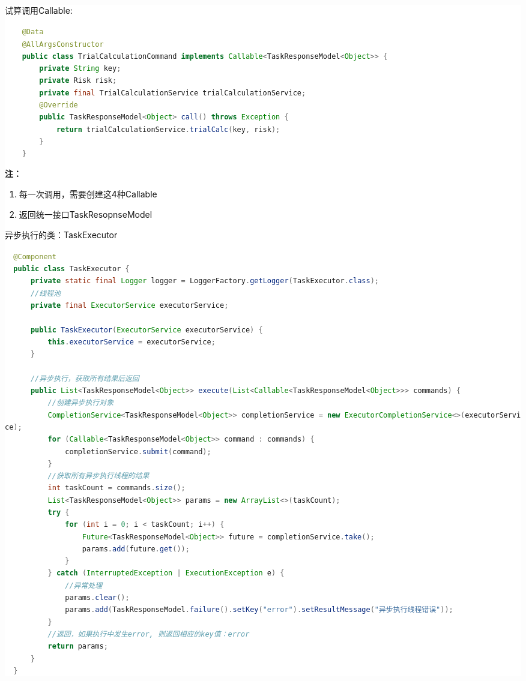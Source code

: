试算调用Callable:

```java
    @Data
    @AllArgsConstructor
    public class TrialCalculationCommand implements Callable<TaskResponseModel<Object>> {
        private String key;
        private Risk risk;
        private final TrialCalculationService trialCalculationService;
        @Override
        public TaskResponseModel<Object> call() throws Exception {
            return trialCalculationService.trialCalc(key, risk);
        }
    }
```

**注：**

1. 每一次调用，需要创建这4种Callable

2. 返回统一接口TaskResopnseModel

异步执行的类：TaskExecutor

```java
  @Component
  public class TaskExecutor {
      private static final Logger logger = LoggerFactory.getLogger(TaskExecutor.class);
      //线程池
      private final ExecutorService executorService;

      public TaskExecutor(ExecutorService executorService) {
          this.executorService = executorService;
      }

      //异步执行，获取所有结果后返回
      public List<TaskResponseModel<Object>> execute(List<Callable<TaskResponseModel<Object>>> commands) {
          //创建异步执行对象
          CompletionService<TaskResponseModel<Object>> completionService = new ExecutorCompletionService<>(executorService);
          for (Callable<TaskResponseModel<Object>> command : commands) {
              completionService.submit(command);
          }
          //获取所有异步执行线程的结果
          int taskCount = commands.size();
          List<TaskResponseModel<Object>> params = new ArrayList<>(taskCount);
          try {
              for (int i = 0; i < taskCount; i++) {
                  Future<TaskResponseModel<Object>> future = completionService.take();
                  params.add(future.get());
              }
          } catch (InterruptedException | ExecutionException e) {
              //异常处理
              params.clear();
              params.add(TaskResponseModel.failure().setKey("error").setResultMessage("异步执行线程错误"));
          }
          //返回，如果执行中发生error, 则返回相应的key值：error
          return params;
      }
  }
```
